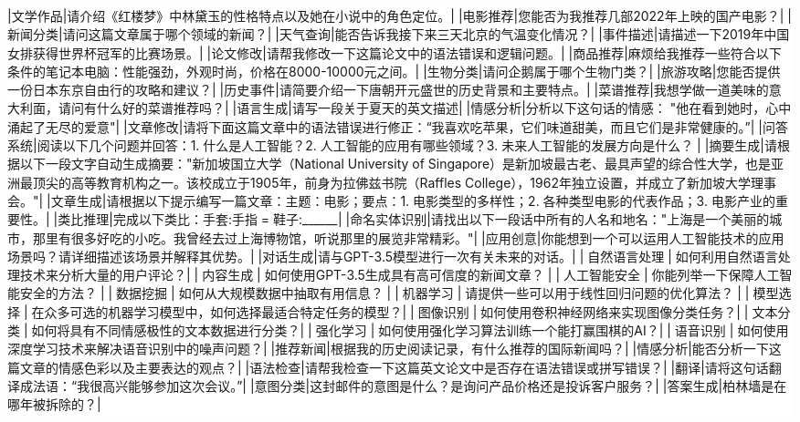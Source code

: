 |文学作品|请介绍《红楼梦》中林黛玉的性格特点以及她在小说中的角色定位。|
|电影推荐|您能否为我推荐几部2022年上映的国产电影？|
|新闻分类|请问这篇文章属于哪个领域的新闻？|
|天气查询|能否告诉我接下来三天北京的气温变化情况？|
|事件描述|请描述一下2019年中国女排获得世界杯冠军的比赛场景。|
|论文修改|请帮我修改一下这篇论文中的语法错误和逻辑问题。|
|商品推荐|麻烦给我推荐一些符合以下条件的笔记本电脑：性能强劲，外观时尚，价格在8000-10000元之间。|
|生物分类|请问企鹅属于哪个生物门类？|
|旅游攻略|您能否提供一份日本东京自由行的攻略和建议？|
|历史事件|请简要介绍一下唐朝开元盛世的历史背景和主要特点。|
|菜谱推荐|我想学做一道美味的意大利面，请问有什么好的菜谱推荐吗？|
|语言生成|请写一段关于夏天的英文描述|
|情感分析|分析以下这句话的情感： "他在看到她时，心中涌起了无尽的爱意"|
|文章修改|请将下面这篇文章中的语法错误进行修正：“我喜欢吃苹果，它们味道甜美，而且它们是非常健康的。”|
|问答系统|阅读以下几个问题并回答：1. 什么是人工智能？2. 人工智能的应用有哪些领域？3. 未来人工智能的发展方向是什么？ |
|摘要生成|请根据以下一段文字自动生成摘要："新加坡国立大学（National University of Singapore）是新加坡最古老、最具声望的综合性大学，也是亚洲最顶尖的高等教育机构之一。该校成立于1905年，前身为拉佛兹书院（Raffles College），1962年独立设置，并成立了新加坡大学理事会。"|
|文章生成|请根据以下提示编写一篇文章：主题：电影；要点：1. 电影类型的多样性；2. 各种类型电影的代表作品；3. 电影产业的重要性。|
|类比推理|完成以下类比：手套:手指 = 鞋子:______|
|命名实体识别|请找出以下一段话中所有的人名和地名："上海是一个美丽的城市，那里有很多好吃的小吃。我曾经去过上海博物馆，听说那里的展览非常精彩。"|
|应用创意|你能想到一个可以运用人工智能技术的应用场景吗？请详细描述该场景并解释其优势。|
|对话生成|请与GPT-3.5模型进行一次有关未来的对话。|
| 自然语言处理 | 如何利用自然语言处理技术来分析大量的用户评论？|
| 内容生成 | 如何使用GPT-3.5生成具有高可信度的新闻文章？ |
| 人工智能安全 | 你能列举一下保障人工智能安全的方法？ |
| 数据挖掘 | 如何从大规模数据中抽取有用信息？ |
| 机器学习 | 请提供一些可以用于线性回归问题的优化算法？ |
| 模型选择 | 在众多可选的机器学习模型中，如何选择最适合特定任务的模型？|
| 图像识别 | 如何使用卷积神经网络来实现图像分类任务？|
| 文本分类 | 如何将具有不同情感极性的文本数据进行分类？|
| 强化学习 | 如何使用强化学习算法训练一个能打赢围棋的AI？|
| 语音识别 | 如何使用深度学习技术来解决语音识别中的噪声问题？|
|推荐新闻|根据我的历史阅读记录，有什么推荐的国际新闻吗？|
|情感分析|能否分析一下这篇文章的情感色彩以及主要表达的观点？|
|语法检查|请帮我检查一下这篇英文论文中是否存在语法错误或拼写错误？|
|翻译|请将这句话翻译成法语：“我很高兴能够参加这次会议。”|
|意图分类|这封邮件的意图是什么？是询问产品价格还是投诉客户服务？|
|答案生成|柏林墙是在哪年被拆除的？|